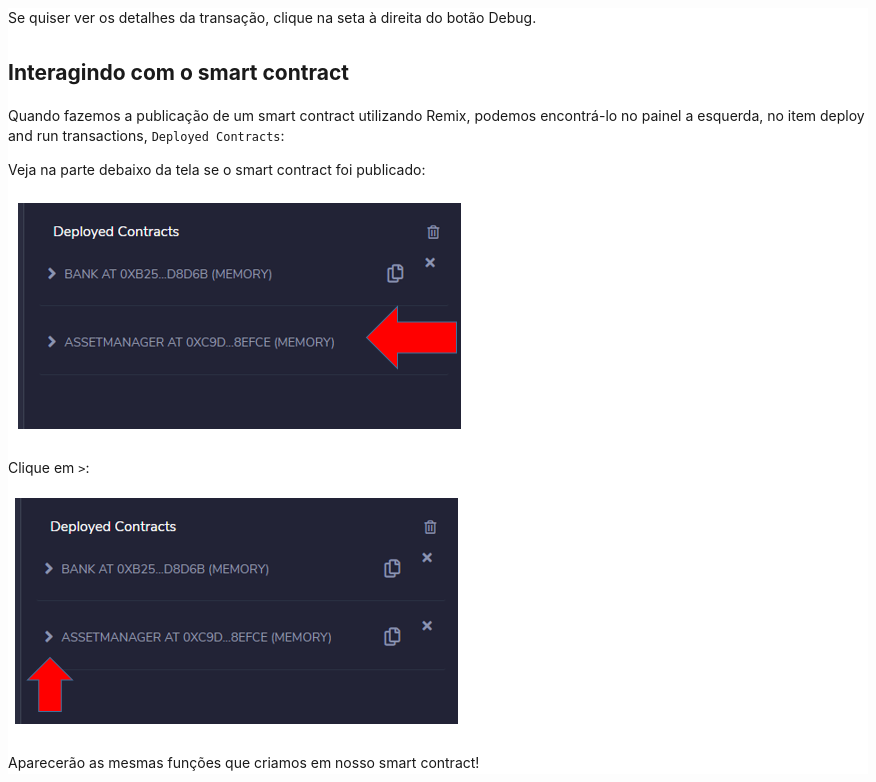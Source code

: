 Se quiser ver os detalhes da transação, clique na seta à direita do botão Debug. 

## Interagindo com o smart contract

Quando fazemos a publicação de um smart contract utilizando Remix, podemos encontrá-lo no painel a esquerda, no item deploy and run transactions, `Deployed Contracts`:

Veja na parte debaixo da tela se o smart contract foi publicado:

![Deployed Contracts](../../../images/projects/blockopoly-02/image-47.png)

Clique em `>`:

![AssetManager expand](../../../images/projects/blockopoly-02/image-48.png)

Aparecerão as mesmas funções que criamos em nosso smart contract!
